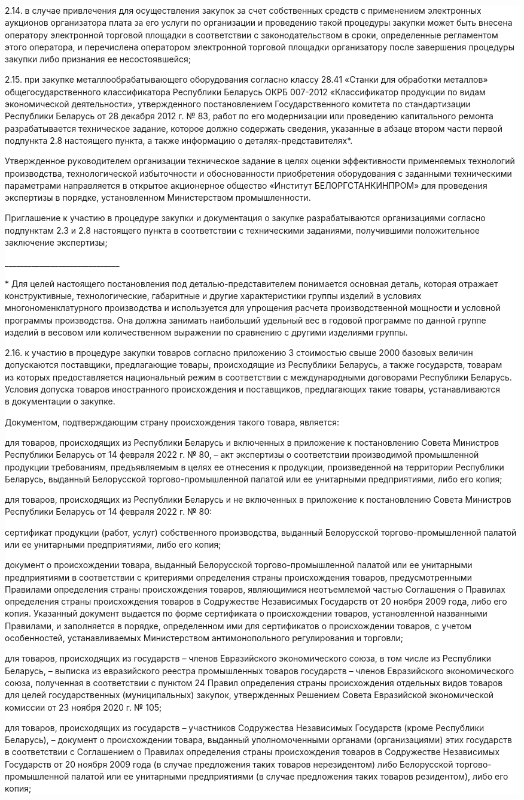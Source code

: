 <p>2.14. в случае привлечения для осуществления закупок за счет собственных средств с применением электронных аукционов организатора плата за его услуги по организации и проведению такой процедуры закупки может быть внесена оператору электронной торговой площадки в соответствии с законодательством в сроки, определенные регламентом этого оператора, и перечислена оператором электронной торговой площадки организатору после завершения процедуры закупки либо признания ее несостоявшейся;</p>
<p>2.15. при закупке металлообрабатывающего оборудования согласно классу 28.41 «Станки для обработки металлов» общегосударственного классификатора Республики Беларусь ОКРБ 007-2012 «Классификатор продукции по видам экономической деятельности», утвержденного постановлением Государственного комитета по стандартизации Республики Беларусь от 28 декабря 2012 г. № 83, работ по его модернизации или проведению капитального ремонта разрабатывается техническое задание, которое должно содержать сведения, указанные в абзаце втором части первой подпункта 2.8 настоящего пункта, а также информацию о деталях-представителях*.</p>
<p>Утвержденное руководителем организации техническое задание в целях оценки эффективности применяемых технологий производства, технологической избыточности и обоснованности приобретения оборудования с заданными техническими параметрами направляется в открытое акционерное общество «Институт БЕЛОРГСТАНКИНПРОМ» для проведения экспертизы в порядке, установленном Министерством промышленности.</p>
<p>Приглашение к участию в процедуре закупки и документация о закупке разрабатываются организациями согласно подпунктам 2.3 и 2.8 настоящего пункта в соответствии с техническими заданиями, получившими положительное заключение экспертизы;</p>
<p>______________________________</p>
<p>* Для целей настоящего постановления под деталью-представителем понимается основная деталь, которая отражает конструктивные, технологические, габаритные и другие характеристики группы изделий в условиях многономенклатурного производства и используется для упрощения расчета производственной мощности и условной программы производства. Она должна занимать наибольший удельный вес в годовой программе по данной группе изделий в весовом или количественном выражении по сравнению с другими изделиями группы.</p>
<p>2.16. к участию в процедуре закупки товаров согласно приложению 3 стоимостью свыше 2000 базовых величин допускаются поставщики, предлагающие товары, происходящие из Республики Беларусь, а также государств, товарам из которых предоставляется национальный режим в соответствии с международными договорами Республики Беларусь. Условия допуска товаров иностранного происхождения и поставщиков, предлагающих такие товары, устанавливаются в документации о закупке.</p>
<p>Документом, подтверждающим страну происхождения такого товара, является:</p>
<p>для товаров, происходящих из Республики Беларусь и включенных в приложение к постановлению Совета Министров Республики Беларусь от 14 февраля 2022 г. № 80, – акт экспертизы о соответствии производимой промышленной продукции требованиям, предъявляемым в целях ее отнесения к продукции, произведенной на территории Республики Беларусь, выданный Белорусской торгово-промышленной палатой или ее унитарными предприятиями, либо его копия;</p>
<p>для товаров, происходящих из Республики Беларусь и не включенных в приложение к постановлению Совета Министров Республики Беларусь от 14 февраля 2022 г. № 80:</p>
<p>сертификат продукции (работ, услуг) собственного производства, выданный Белорусской торгово-промышленной палатой или ее унитарными предприятиями, либо его копия;</p>
<p>документ о происхождении товара, выданный Белорусской торгово-промышленной палатой или ее унитарными предприятиями в соответствии с критериями определения страны происхождения товаров, предусмотренными Правилами определения страны происхождения товаров, являющимися неотъемлемой частью Соглашения о Правилах определения страны происхождения товаров в Содружестве Независимых Государств от 20 ноября 2009 года, либо его копия. Указанный документ выдается по форме сертификата о происхождении товаров, установленной названными Правилами, и заполняется в порядке, определенном ими для сертификатов о происхождении товаров, с учетом особенностей, устанавливаемых Министерством антимонопольного регулирования и торговли;</p>
<p>для товаров, происходящих из государств – членов Евразийского экономического союза, в том числе из Республики Беларусь, – выписка из евразийского реестра промышленных товаров государств – членов Евразийского экономического союза, полученная в соответствии с пунктом 24 Правил определения страны происхождения отдельных видов товаров для целей государственных (муниципальных) закупок, утвержденных Решением Совета Евразийской экономической комиссии от 23 ноября 2020 г. № 105;</p>
<p>для товаров, происходящих из государств – участников Содружества Независимых Государств (кроме Республики Беларусь), – документ о происхождении товара, выданный уполномоченными органами (организациями) этих государств в соответствии с Соглашением о Правилах определения страны происхождения товаров в Содружестве Независимых Государств от 20 ноября 2009 года (в случае предложения таких товаров нерезидентом) либо Белорусской торгово-промышленной палатой или ее унитарными предприятиями (в случае предложения таких товаров резидентом), либо его копия;</p>